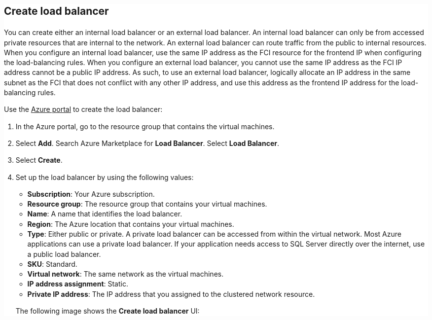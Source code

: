 ## Create load balancer

You can create either an internal load balancer or an external load balancer. An internal load balancer can only be from accessed private resources that are internal to the network.  An external load balancer can route traffic from the public to internal resources. When you configure an internal load balancer, use the same IP address as the FCI resource for the frontend IP when configuring the load-balancing rules. When you configure an external load balancer, you cannot use the same IP address as the FCI IP address cannot be a public IP address. As such, to use an external load balancer, logically allocate an IP address in the same subnet as the FCI that does not conflict with any other IP address, and use this address as the frontend IP address for the load-balancing rules. 


Use the [Azure portal](https://portal.azure.com) to create the load balancer:

1. In the Azure portal, go to the resource group that contains the virtual machines.

1. Select **Add**. Search Azure Marketplace for **Load Balancer**. Select **Load Balancer**.

1. Select **Create**.

1. Set up the load balancer by using the following values:

   - **Subscription**: Your Azure subscription.
   - **Resource group**: The resource group that contains your virtual machines.
   - **Name**: A name that identifies the load balancer.
   - **Region**: The Azure location that contains your virtual machines.
   - **Type**: Either public or private. A private load balancer can be accessed from within the virtual network. Most Azure applications can use a private load balancer. If your application needs access to SQL Server directly over the internet, use a public load balancer.
   - **SKU**: Standard.
   - **Virtual network**: The same network as the virtual machines.
   - **IP address assignment**: Static. 
   - **Private IP address**: The IP address that you assigned to the clustered network resource.

   The following image shows the **Create load balancer** UI:
